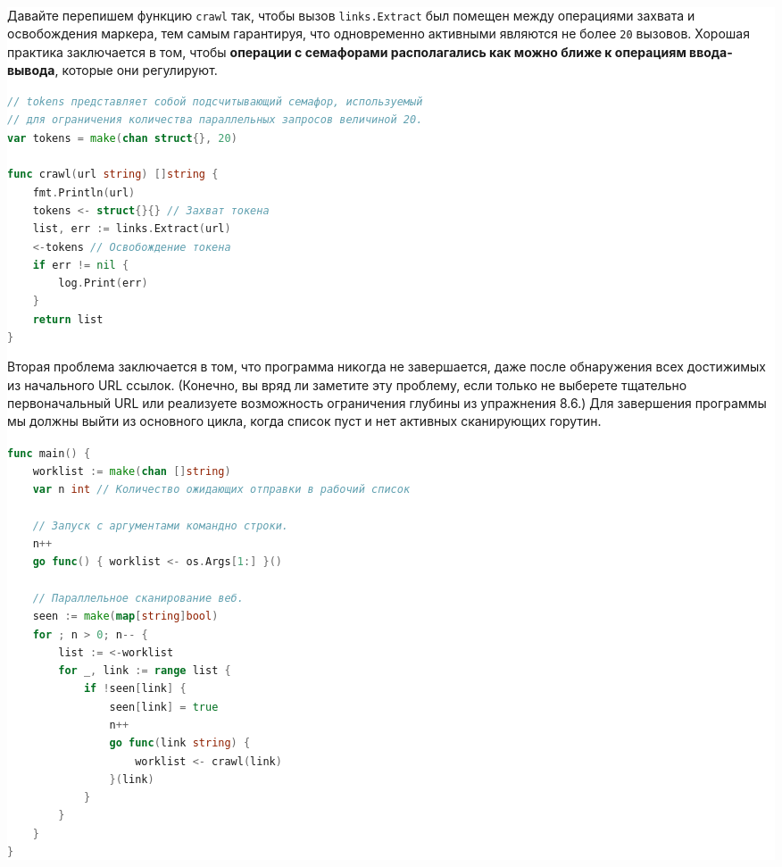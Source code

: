 Давайте перепишем функцию `crawl` так, чтобы вызов `links.Extract` был помещен между операциями захвата и освобождения
маркера, тем самым гарантируя, что одновременно активными являются не более `20` вызовов. Хорошая практика заключается в
том, чтобы **операции с семафорами располагались как можно ближе к операциям ввода-вывода**, которые они регулируют.

``` go
// tokens представляет собой подсчитывающий семафор, используемый
// для ограничения количества параллельных запросов величиной 20.
var tokens = make(chan struct{}, 20)

func crawl(url string) []string {
	fmt.Println(url)
	tokens <- struct{}{} // Захват токена
	list, err := links.Extract(url)
	<-tokens // Освобождение токена
	if err != nil {
		log.Print(err)
	}
	return list
}
```

Вторая проблема заключается в том, что программа никогда не завершается, даже после обнаружения всех достижимых из
начального URL ссылок. (Конечно, вы вряд ли заметите эту проблему, если только не выберете тщательно первоначальный URL
или реализуете возможность ограничения глубины из упражнения 8.6.) Для завершения программы мы должны выйти из основного
цикла, когда список пуст и нет активных сканирующих горутин.

``` go
func main() {
	worklist := make(chan []string)
	var n int // Количество ожидающих отправки в рабочий список

	// Запуск с аргументами командно строки.
	n++
	go func() { worklist <- os.Args[1:] }()

	// Параллельное сканирование веб.
	seen := make(map[string]bool)
	for ; n > 0; n-- {
		list := <-worklist
		for _, link := range list {
			if !seen[link] {
				seen[link] = true
				n++
				go func(link string) {
					worklist <- crawl(link)
				}(link)
			}
		}
	}
}
```
